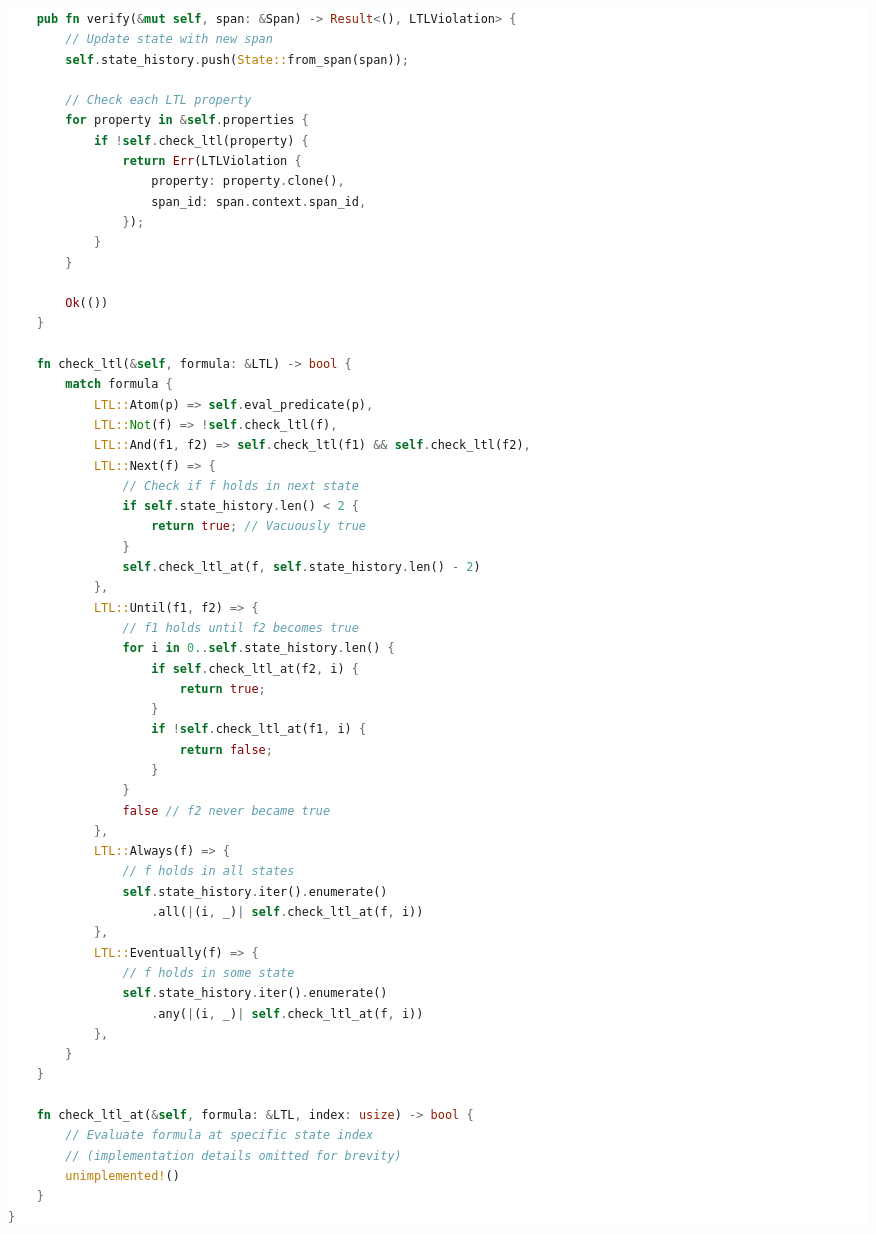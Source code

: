 ```rust
    pub fn verify(&mut self, span: &Span) -> Result<(), LTLViolation> {
        // Update state with new span
        self.state_history.push(State::from_span(span));
        
        // Check each LTL property
        for property in &self.properties {
            if !self.check_ltl(property) {
                return Err(LTLViolation {
                    property: property.clone(),
                    span_id: span.context.span_id,
                });
            }
        }
        
        Ok(())
    }
    
    fn check_ltl(&self, formula: &LTL) -> bool {
        match formula {
            LTL::Atom(p) => self.eval_predicate(p),
            LTL::Not(f) => !self.check_ltl(f),
            LTL::And(f1, f2) => self.check_ltl(f1) && self.check_ltl(f2),
            LTL::Next(f) => {
                // Check if f holds in next state
                if self.state_history.len() < 2 {
                    return true; // Vacuously true
                }
                self.check_ltl_at(f, self.state_history.len() - 2)
            },
            LTL::Until(f1, f2) => {
                // f1 holds until f2 becomes true
                for i in 0..self.state_history.len() {
                    if self.check_ltl_at(f2, i) {
                        return true;
                    }
                    if !self.check_ltl_at(f1, i) {
                        return false;
                    }
                }
                false // f2 never became true
            },
            LTL::Always(f) => {
                // f holds in all states
                self.state_history.iter().enumerate()
                    .all(|(i, _)| self.check_ltl_at(f, i))
            },
            LTL::Eventually(f) => {
                // f holds in some state
                self.state_history.iter().enumerate()
                    .any(|(i, _)| self.check_ltl_at(f, i))
            },
        }
    }
    
    fn check_ltl_at(&self, formula: &LTL, index: usize) -> bool {
        // Evaluate formula at specific state index
        // (implementation details omitted for brevity)
        unimplemented!()
    }
}
```
